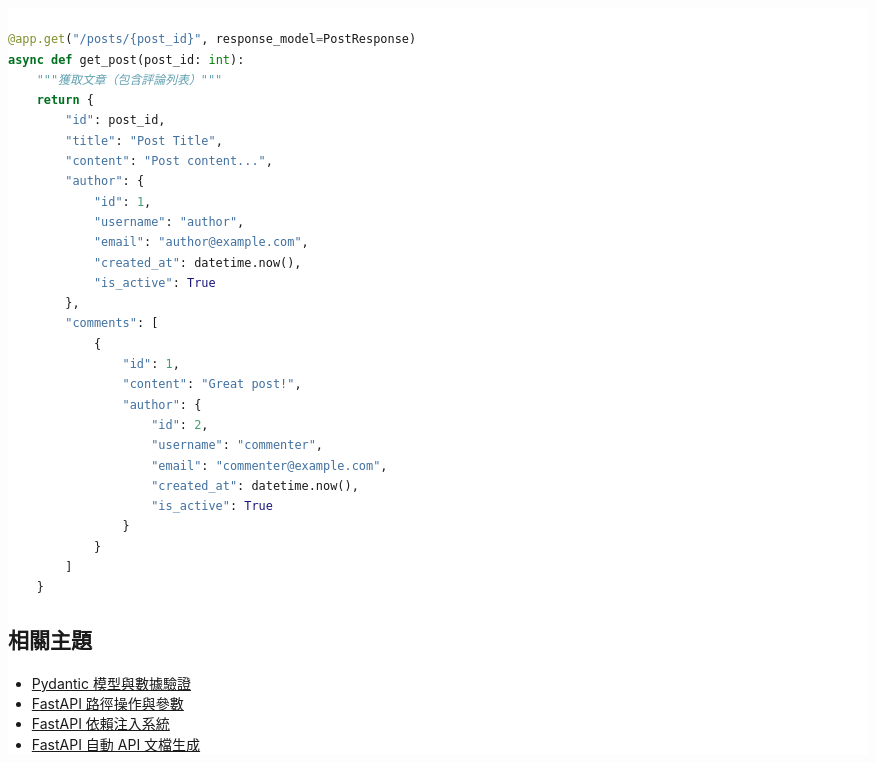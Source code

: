 ```python

@app.get("/posts/{post_id}", response_model=PostResponse)
async def get_post(post_id: int):
    """獲取文章（包含評論列表）"""
    return {
        "id": post_id,
        "title": "Post Title",
        "content": "Post content...",
        "author": {
            "id": 1,
            "username": "author",
            "email": "author@example.com",
            "created_at": datetime.now(),
            "is_active": True
        },
        "comments": [
            {
                "id": 1,
                "content": "Great post!",
                "author": {
                    "id": 2,
                    "username": "commenter",
                    "email": "commenter@example.com",
                    "created_at": datetime.now(),
                    "is_active": True
                }
            }
        ]
    }
```

## 相關主題

- [Pydantic 模型與數據驗證](./pydantic_models_and_validation.md)
- [FastAPI 路徑操作與參數](./path_operations_and_parameters.md)
- [FastAPI 依賴注入系統](./dependency_injection_system.md)
- [FastAPI 自動 API 文檔生成](./automatic_api_documentation.md)
